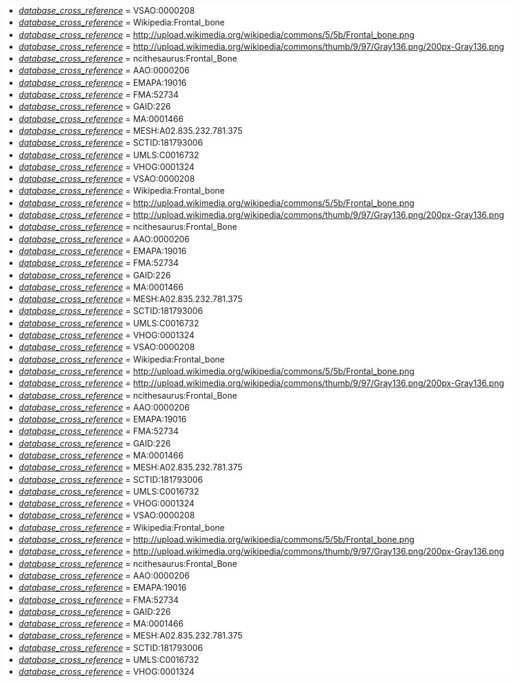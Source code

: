  * *[database_cross_reference](../../ef/oboInOwl#hasDbXref.md)* = VSAO:0000208
 * *[database_cross_reference](../../ef/oboInOwl#hasDbXref.md)* = Wikipedia:Frontal_bone
 * *[database_cross_reference](../../ef/oboInOwl#hasDbXref.md)* = http://upload.wikimedia.org/wikipedia/commons/5/5b/Frontal_bone.png
 * *[database_cross_reference](../../ef/oboInOwl#hasDbXref.md)* = http://upload.wikimedia.org/wikipedia/commons/thumb/9/97/Gray136.png/200px-Gray136.png
 * *[database_cross_reference](../../ef/oboInOwl#hasDbXref.md)* = ncithesaurus:Frontal_Bone
 * *[database_cross_reference](../../ef/oboInOwl#hasDbXref.md)* = AAO:0000206
 * *[database_cross_reference](../../ef/oboInOwl#hasDbXref.md)* = EMAPA:19016
 * *[database_cross_reference](../../ef/oboInOwl#hasDbXref.md)* = FMA:52734
 * *[database_cross_reference](../../ef/oboInOwl#hasDbXref.md)* = GAID:226
 * *[database_cross_reference](../../ef/oboInOwl#hasDbXref.md)* = MA:0001466
 * *[database_cross_reference](../../ef/oboInOwl#hasDbXref.md)* = MESH:A02.835.232.781.375
 * *[database_cross_reference](../../ef/oboInOwl#hasDbXref.md)* = SCTID:181793006
 * *[database_cross_reference](../../ef/oboInOwl#hasDbXref.md)* = UMLS:C0016732
 * *[database_cross_reference](../../ef/oboInOwl#hasDbXref.md)* = VHOG:0001324
 * *[database_cross_reference](../../ef/oboInOwl#hasDbXref.md)* = VSAO:0000208
 * *[database_cross_reference](../../ef/oboInOwl#hasDbXref.md)* = Wikipedia:Frontal_bone
 * *[database_cross_reference](../../ef/oboInOwl#hasDbXref.md)* = http://upload.wikimedia.org/wikipedia/commons/5/5b/Frontal_bone.png
 * *[database_cross_reference](../../ef/oboInOwl#hasDbXref.md)* = http://upload.wikimedia.org/wikipedia/commons/thumb/9/97/Gray136.png/200px-Gray136.png
 * *[database_cross_reference](../../ef/oboInOwl#hasDbXref.md)* = ncithesaurus:Frontal_Bone
 * *[database_cross_reference](../../ef/oboInOwl#hasDbXref.md)* = AAO:0000206
 * *[database_cross_reference](../../ef/oboInOwl#hasDbXref.md)* = EMAPA:19016
 * *[database_cross_reference](../../ef/oboInOwl#hasDbXref.md)* = FMA:52734
 * *[database_cross_reference](../../ef/oboInOwl#hasDbXref.md)* = GAID:226
 * *[database_cross_reference](../../ef/oboInOwl#hasDbXref.md)* = MA:0001466
 * *[database_cross_reference](../../ef/oboInOwl#hasDbXref.md)* = MESH:A02.835.232.781.375
 * *[database_cross_reference](../../ef/oboInOwl#hasDbXref.md)* = SCTID:181793006
 * *[database_cross_reference](../../ef/oboInOwl#hasDbXref.md)* = UMLS:C0016732
 * *[database_cross_reference](../../ef/oboInOwl#hasDbXref.md)* = VHOG:0001324
 * *[database_cross_reference](../../ef/oboInOwl#hasDbXref.md)* = VSAO:0000208
 * *[database_cross_reference](../../ef/oboInOwl#hasDbXref.md)* = Wikipedia:Frontal_bone
 * *[database_cross_reference](../../ef/oboInOwl#hasDbXref.md)* = http://upload.wikimedia.org/wikipedia/commons/5/5b/Frontal_bone.png
 * *[database_cross_reference](../../ef/oboInOwl#hasDbXref.md)* = http://upload.wikimedia.org/wikipedia/commons/thumb/9/97/Gray136.png/200px-Gray136.png
 * *[database_cross_reference](../../ef/oboInOwl#hasDbXref.md)* = ncithesaurus:Frontal_Bone
 * *[database_cross_reference](../../ef/oboInOwl#hasDbXref.md)* = AAO:0000206
 * *[database_cross_reference](../../ef/oboInOwl#hasDbXref.md)* = EMAPA:19016
 * *[database_cross_reference](../../ef/oboInOwl#hasDbXref.md)* = FMA:52734
 * *[database_cross_reference](../../ef/oboInOwl#hasDbXref.md)* = GAID:226
 * *[database_cross_reference](../../ef/oboInOwl#hasDbXref.md)* = MA:0001466
 * *[database_cross_reference](../../ef/oboInOwl#hasDbXref.md)* = MESH:A02.835.232.781.375
 * *[database_cross_reference](../../ef/oboInOwl#hasDbXref.md)* = SCTID:181793006
 * *[database_cross_reference](../../ef/oboInOwl#hasDbXref.md)* = UMLS:C0016732
 * *[database_cross_reference](../../ef/oboInOwl#hasDbXref.md)* = VHOG:0001324
 * *[database_cross_reference](../../ef/oboInOwl#hasDbXref.md)* = VSAO:0000208
 * *[database_cross_reference](../../ef/oboInOwl#hasDbXref.md)* = Wikipedia:Frontal_bone
 * *[database_cross_reference](../../ef/oboInOwl#hasDbXref.md)* = http://upload.wikimedia.org/wikipedia/commons/5/5b/Frontal_bone.png
 * *[database_cross_reference](../../ef/oboInOwl#hasDbXref.md)* = http://upload.wikimedia.org/wikipedia/commons/thumb/9/97/Gray136.png/200px-Gray136.png
 * *[database_cross_reference](../../ef/oboInOwl#hasDbXref.md)* = ncithesaurus:Frontal_Bone
 * *[database_cross_reference](../../ef/oboInOwl#hasDbXref.md)* = AAO:0000206
 * *[database_cross_reference](../../ef/oboInOwl#hasDbXref.md)* = EMAPA:19016
 * *[database_cross_reference](../../ef/oboInOwl#hasDbXref.md)* = FMA:52734
 * *[database_cross_reference](../../ef/oboInOwl#hasDbXref.md)* = GAID:226
 * *[database_cross_reference](../../ef/oboInOwl#hasDbXref.md)* = MA:0001466
 * *[database_cross_reference](../../ef/oboInOwl#hasDbXref.md)* = MESH:A02.835.232.781.375
 * *[database_cross_reference](../../ef/oboInOwl#hasDbXref.md)* = SCTID:181793006
 * *[database_cross_reference](../../ef/oboInOwl#hasDbXref.md)* = UMLS:C0016732
 * *[database_cross_reference](../../ef/oboInOwl#hasDbXref.md)* = VHOG:0001324